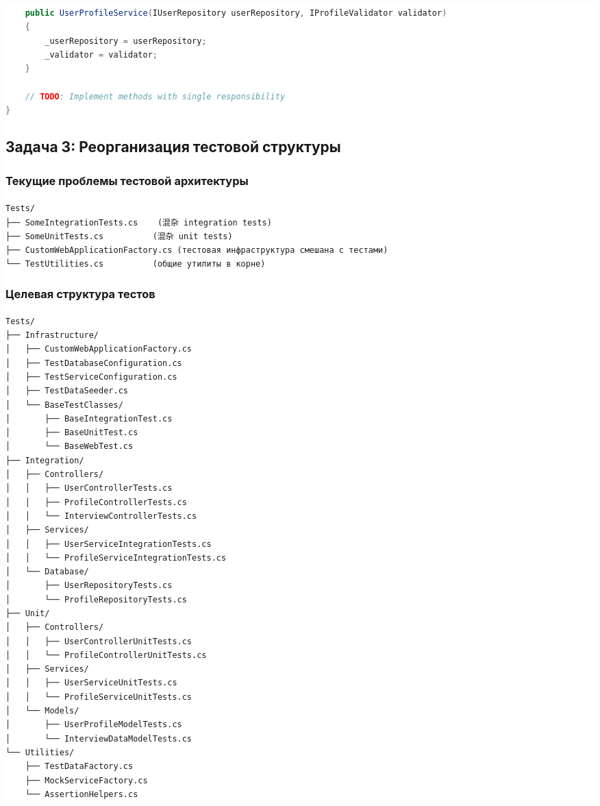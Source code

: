 ```csharp
    public UserProfileService(IUserRepository userRepository, IProfileValidator validator)
    {
        _userRepository = userRepository;
        _validator = validator;
    }
    
    // TODO: Implement methods with single responsibility
}
```

## Задача 3: Реорганизация тестовой структуры

### Текущие проблемы тестовой архитектуры
```
Tests/
├── SomeIntegrationTests.cs    (混杂 integration tests)
├── SomeUnitTests.cs          (混杂 unit tests)  
├── CustomWebApplicationFactory.cs (тестовая инфраструктура смешана с тестами)
└── TestUtilities.cs          (общие утилиты в корне)
```

### Целевая структура тестов
```
Tests/
├── Infrastructure/           
│   ├── CustomWebApplicationFactory.cs
│   ├── TestDatabaseConfiguration.cs
│   ├── TestServiceConfiguration.cs  
│   ├── TestDataSeeder.cs
│   └── BaseTestClasses/
│       ├── BaseIntegrationTest.cs
│       ├── BaseUnitTest.cs
│       └── BaseWebTest.cs
├── Integration/
│   ├── Controllers/
│   │   ├── UserControllerTests.cs
│   │   ├── ProfileControllerTests.cs
│   │   └── InterviewControllerTests.cs
│   ├── Services/
│   │   ├── UserServiceIntegrationTests.cs
│   │   └── ProfileServiceIntegrationTests.cs
│   └── Database/
│       ├── UserRepositoryTests.cs
│       └── ProfileRepositoryTests.cs
├── Unit/
│   ├── Controllers/
│   │   ├── UserControllerUnitTests.cs
│   │   └── ProfileControllerUnitTests.cs
│   ├── Services/
│   │   ├── UserServiceUnitTests.cs
│   │   └── ProfileServiceUnitTests.cs
│   └── Models/
│       ├── UserProfileModelTests.cs
│       └── InterviewDataModelTests.cs
└── Utilities/
    ├── TestDataFactory.cs
    ├── MockServiceFactory.cs
    └── AssertionHelpers.cs
```
